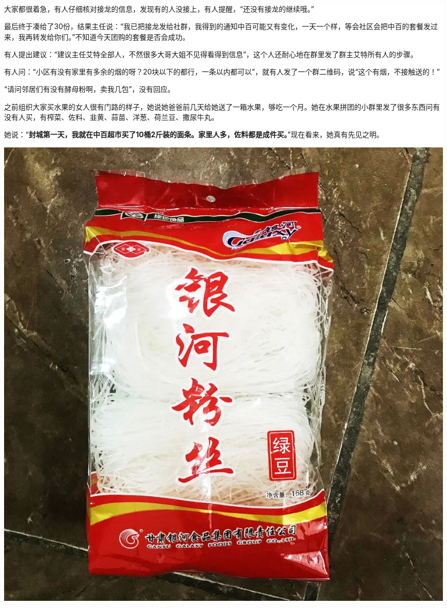 大家都很着急，有人仔细核对接龙的信息，发现有的人没接上，有人提醒，“还没有接龙的继续哦。”

最后终于凑给了30份，结果主任说：“我已把接龙发给社群，我得到的通知中百可能又有变化，一天一个样，等会社区会把中百的套餐发过来，我再转发给你们。”不知道今天团购的套餐是否会成功。

有人提出建议：“建议主任艾特全部人，不然很多大哥大姐不见得看得到信息”，这个人还耐心地在群里发了群主艾特所有人的步骤。

有人问：“小区有没有家里有多余的烟的呀？20块以下的都行，一条以内都可以”，就有人发了一个群二维码，说“这个有烟，不接触送的！”

“请问邻居们有没有酵母粉啊，卖我几包”，没有回应。

之前组织大家买水果的女人很有门路的样子，她说她爸爸前几天给她送了一箱水果，够吃一个月。她在水果拼团的小群里发了很多东西问有没有人买，有榨菜、佐料、韭黄、蒜苗、洋葱、荷兰豆、撒尿牛丸。

她说：“**封城第一天，我就在中百超市买了10桶2斤装的面条。家里人多，佐料都是成件买。**”现在看来，她真有先见之明。

![](/images/post/6a112ccc44529823c3d2776130b181b1.jpg)
